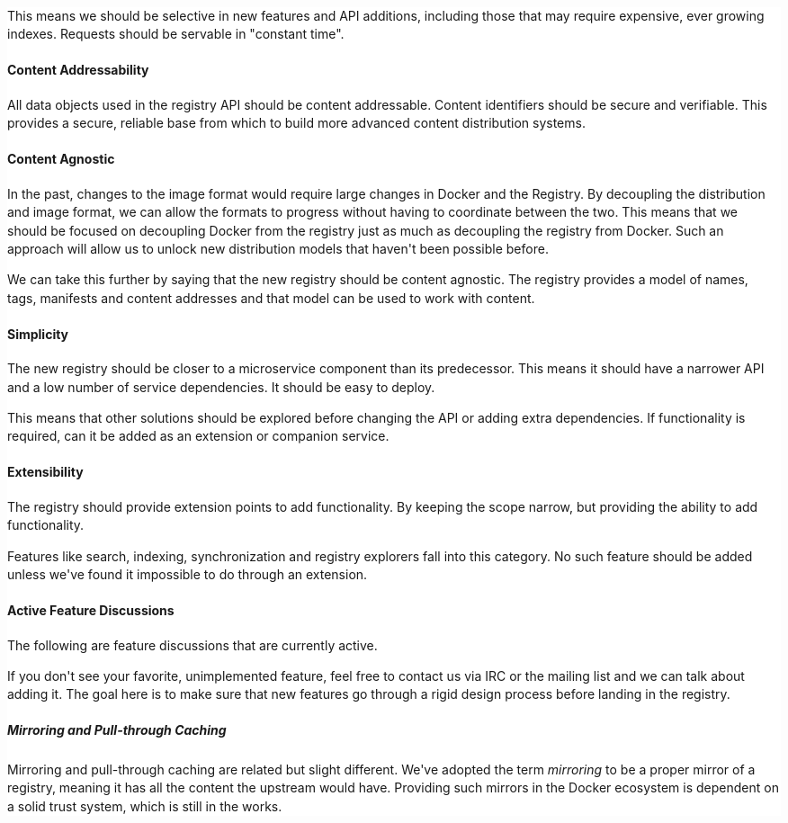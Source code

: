 This means we should be selective in new features and API additions, including
those that may require expensive, ever growing indexes. Requests should be
servable in "constant time".

#### Content Addressability

All data objects used in the registry API should be content addressable.
Content identifiers should be secure and verifiable. This provides a secure,
reliable base from which to build more advanced content distribution systems.

#### Content Agnostic

In the past, changes to the image format would require large changes in Docker
and the Registry. By decoupling the distribution and image format, we can
allow the formats to progress without having to coordinate between the two.
This means that we should be focused on decoupling Docker from the registry
just as much as decoupling the registry from Docker. Such an approach will
allow us to unlock new distribution models that haven't been possible before.

We can take this further by saying that the new registry should be content
agnostic. The registry provides a model of names, tags, manifests and content
addresses and that model can be used to work with content.

#### Simplicity

The new registry should be closer to a microservice component than its
predecessor. This means it should have a narrower API and a low number of
service dependencies. It should be easy to deploy.

This means that other solutions should be explored before changing the API or
adding extra dependencies. If functionality is required, can it be added as an
extension or companion service.

#### Extensibility

The registry should provide extension points to add functionality. By keeping
the scope narrow, but providing the ability to add functionality.

Features like search, indexing, synchronization and registry explorers fall
into this category. No such feature should be added unless we've found it
impossible to do through an extension.

#### Active Feature Discussions

The following are feature discussions that are currently active.

If you don't see your favorite, unimplemented feature, feel free to contact us
via IRC or the mailing list and we can talk about adding it. The goal here is
to make sure that new features go through a rigid design process before
landing in the registry.

##### Mirroring and Pull-through Caching

Mirroring and pull-through caching are related but slight different. We've
adopted the term _mirroring_ to be a proper mirror of a registry, meaning it
has all the content the upstream would have. Providing such mirrors in the
Docker ecosystem is dependent on a solid trust system, which is still in the
works.
